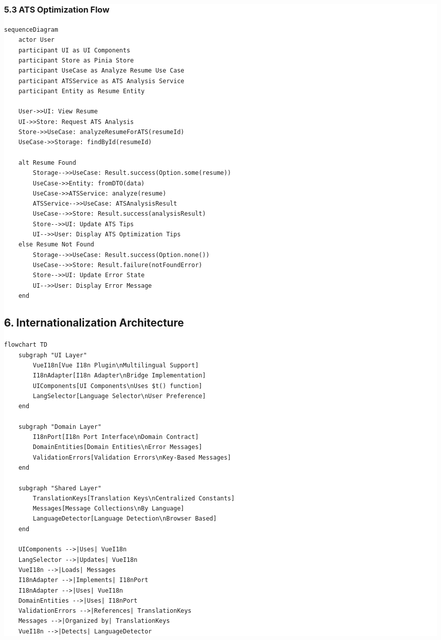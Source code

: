 ### 5.3 ATS Optimization Flow

```mermaid
sequenceDiagram
    actor User
    participant UI as UI Components
    participant Store as Pinia Store
    participant UseCase as Analyze Resume Use Case
    participant ATSService as ATS Analysis Service
    participant Entity as Resume Entity

    User->>UI: View Resume
    UI->>Store: Request ATS Analysis
    Store->>UseCase: analyzeResumeForATS(resumeId)
    UseCase->>Storage: findById(resumeId)

    alt Resume Found
        Storage-->>UseCase: Result.success(Option.some(resume))
        UseCase->>Entity: fromDTO(data)
        UseCase->>ATSService: analyze(resume)
        ATSService-->>UseCase: ATSAnalysisResult
        UseCase-->>Store: Result.success(analysisResult)
        Store-->>UI: Update ATS Tips
        UI-->>User: Display ATS Optimization Tips
    else Resume Not Found
        Storage-->>UseCase: Result.success(Option.none())
        UseCase-->>Store: Result.failure(notFoundError)
        Store-->>UI: Update Error State
        UI-->>User: Display Error Message
    end
```

## 6. Internationalization Architecture

```mermaid
flowchart TD
    subgraph "UI Layer"
        VueI18n[Vue I18n Plugin\nMultilingual Support]
        I18nAdapter[I18n Adapter\nBridge Implementation]
        UIComponents[UI Components\nUses $t() function]
        LangSelector[Language Selector\nUser Preference]
    end

    subgraph "Domain Layer"
        I18nPort[I18n Port Interface\nDomain Contract]
        DomainEntities[Domain Entities\nError Messages]
        ValidationErrors[Validation Errors\nKey-Based Messages]
    end

    subgraph "Shared Layer"
        TranslationKeys[Translation Keys\nCentralized Constants]
        Messages[Message Collections\nBy Language]
        LanguageDetector[Language Detection\nBrowser Based]
    end

    UIComponents -->|Uses| VueI18n
    LangSelector -->|Updates| VueI18n
    VueI18n -->|Loads| Messages
    I18nAdapter -->|Implements| I18nPort
    I18nAdapter -->|Uses| VueI18n
    DomainEntities -->|Uses| I18nPort
    ValidationErrors -->|References| TranslationKeys
    Messages -->|Organized by| TranslationKeys
    VueI18n -->|Detects| LanguageDetector
```